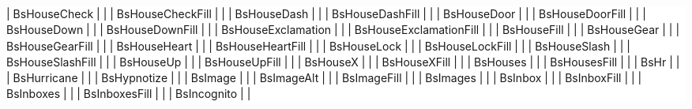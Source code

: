 | BsHouseCheck                 |            |
| BsHouseCheckFill             |            |
| BsHouseDash                  |            |
| BsHouseDashFill              |            |
| BsHouseDoor                  |            |
| BsHouseDoorFill              |            |
| BsHouseDown                  |            |
| BsHouseDownFill              |            |
| BsHouseExclamation           |            |
| BsHouseExclamationFill       |            |
| BsHouseFill                  |            |
| BsHouseGear                  |            |
| BsHouseGearFill              |            |
| BsHouseHeart                 |            |
| BsHouseHeartFill             |            |
| BsHouseLock                  |            |
| BsHouseLockFill              |            |
| BsHouseSlash                 |            |
| BsHouseSlashFill             |            |
| BsHouseUp                    |            |
| BsHouseUpFill                |            |
| BsHouseX                     |            |
| BsHouseXFill                 |            |
| BsHouses                     |            |
| BsHousesFill                 |            |
| BsHr                         |            |
| BsHurricane                  |            |
| BsHypnotize                  |            |
| BsImage                      |            |
| BsImageAlt                   |            |
| BsImageFill                  |            |
| BsImages                     |            |
| BsInbox                      |            |
| BsInboxFill                  |            |
| BsInboxes                    |            |
| BsInboxesFill                |            |
| BsIncognito                  |            |